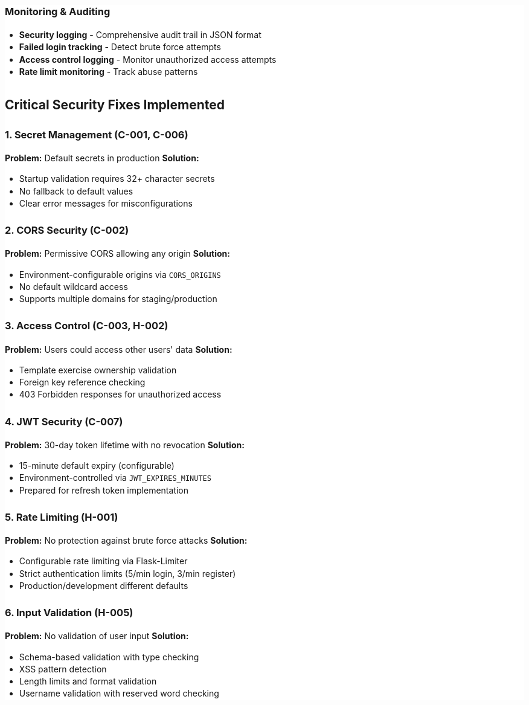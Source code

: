 ### Monitoring & Auditing
- **Security logging** - Comprehensive audit trail in JSON format
- **Failed login tracking** - Detect brute force attempts
- **Access control logging** - Monitor unauthorized access attempts
- **Rate limit monitoring** - Track abuse patterns

## Critical Security Fixes Implemented

### 1. Secret Management (C-001, C-006)
**Problem:** Default secrets in production
**Solution:** 
- Startup validation requires 32+ character secrets
- No fallback to default values
- Clear error messages for misconfigurations

### 2. CORS Security (C-002)
**Problem:** Permissive CORS allowing any origin
**Solution:**
- Environment-configurable origins via `CORS_ORIGINS`
- No default wildcard access
- Supports multiple domains for staging/production

### 3. Access Control (C-003, H-002)
**Problem:** Users could access other users' data
**Solution:**
- Template exercise ownership validation
- Foreign key reference checking
- 403 Forbidden responses for unauthorized access

### 4. JWT Security (C-007)
**Problem:** 30-day token lifetime with no revocation
**Solution:**
- 15-minute default expiry (configurable)
- Environment-controlled via `JWT_EXPIRES_MINUTES`
- Prepared for refresh token implementation

### 5. Rate Limiting (H-001)
**Problem:** No protection against brute force attacks
**Solution:**
- Configurable rate limiting via Flask-Limiter
- Strict authentication limits (5/min login, 3/min register)
- Production/development different defaults

### 6. Input Validation (H-005)
**Problem:** No validation of user input
**Solution:**
- Schema-based validation with type checking
- XSS pattern detection
- Length limits and format validation
- Username validation with reserved word checking
